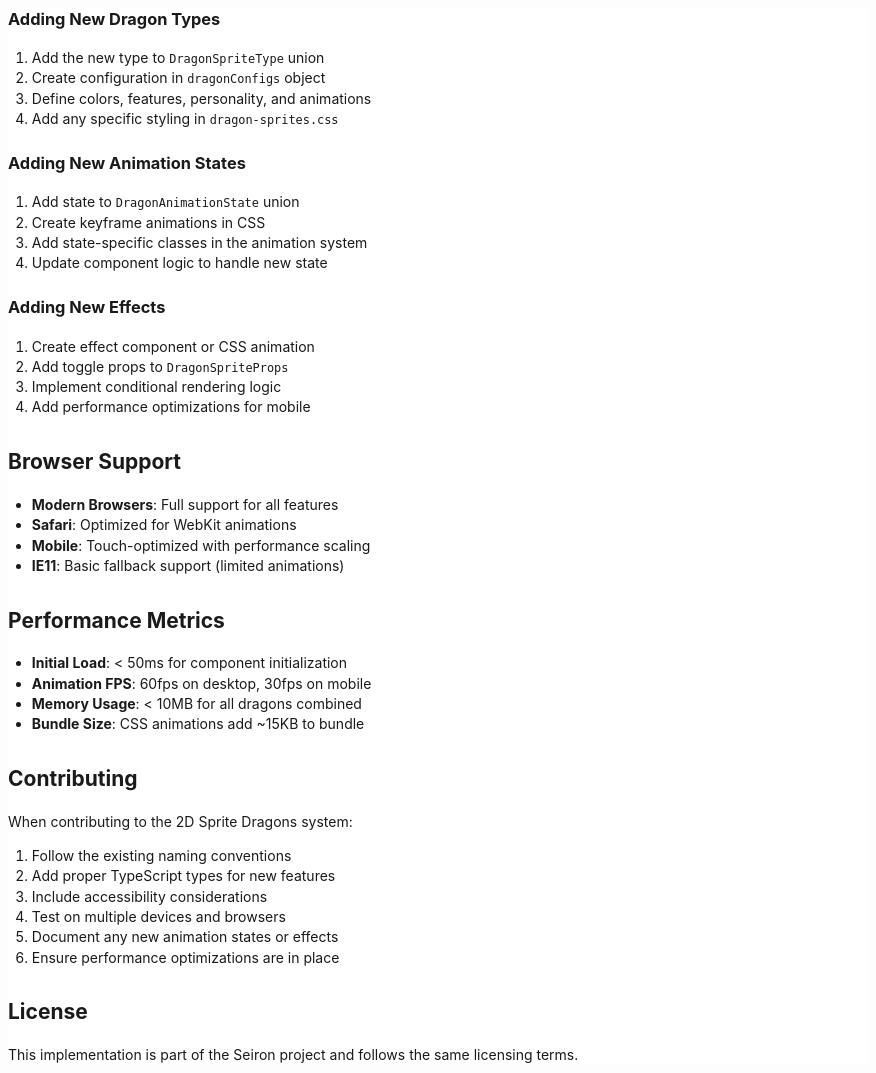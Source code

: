 ### Adding New Dragon Types

1. Add the new type to `DragonSpriteType` union
2. Create configuration in `dragonConfigs` object
3. Define colors, features, personality, and animations
4. Add any specific styling in `dragon-sprites.css`

### Adding New Animation States

1. Add state to `DragonAnimationState` union
2. Create keyframe animations in CSS
3. Add state-specific classes in the animation system
4. Update component logic to handle new state

### Adding New Effects

1. Create effect component or CSS animation
2. Add toggle props to `DragonSpriteProps`
3. Implement conditional rendering logic
4. Add performance optimizations for mobile

## Browser Support

- **Modern Browsers**: Full support for all features
- **Safari**: Optimized for WebKit animations
- **Mobile**: Touch-optimized with performance scaling
- **IE11**: Basic fallback support (limited animations)

## Performance Metrics

- **Initial Load**: < 50ms for component initialization
- **Animation FPS**: 60fps on desktop, 30fps on mobile
- **Memory Usage**: < 10MB for all dragons combined
- **Bundle Size**: CSS animations add ~15KB to bundle

## Contributing

When contributing to the 2D Sprite Dragons system:

1. Follow the existing naming conventions
2. Add proper TypeScript types for new features
3. Include accessibility considerations
4. Test on multiple devices and browsers
5. Document any new animation states or effects
6. Ensure performance optimizations are in place

## License

This implementation is part of the Seiron project and follows the same licensing terms.
